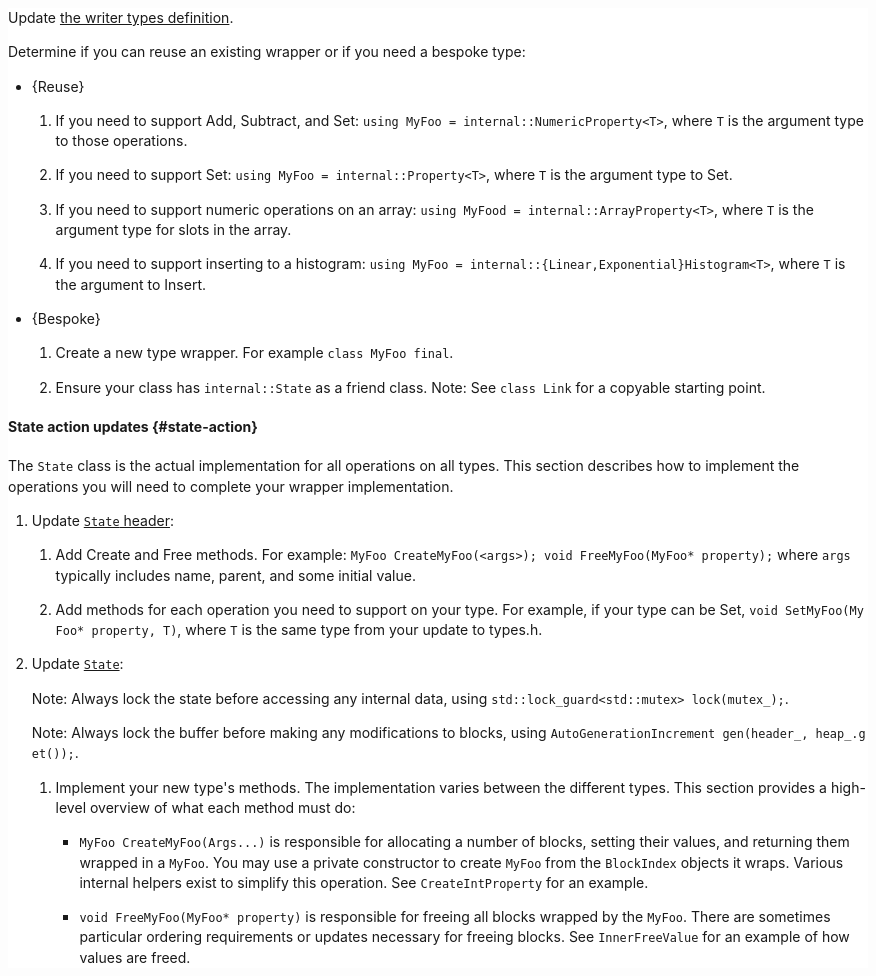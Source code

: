Update [the writer types definition][types-header].

Determine if you can reuse an existing wrapper or if you need a bespoke type:

* {Reuse}
    1. If you need to support Add, Subtract, and Set: `using MyFoo = internal::NumericProperty<T>`,
       where `T` is the argument type to those operations.

    1. If you need to support Set: `using MyFoo = internal::Property<T>`, where `T` is the argument
       type to Set.

    1. If you need to support numeric operations on an array:
       `using MyFood = internal::ArrayProperty<T>`, where `T` is the argument type for slots in the
        array.

    1. If you need to support inserting to a histogram:
       `using MyFoo = internal::{Linear,Exponential}Histogram<T>`, where `T` is the argument to
       Insert.

* {Bespoke}
    1. Create a new type wrapper. For example `class MyFoo final`.

    1. Ensure your class has `internal::State` as a friend class. Note: See `class Link` for a
       copyable starting point.

#### State action updates {#state-action}

The `State` class is the actual implementation for all operations on all types. This section
describes how to implement the operations you will need to complete your wrapper implementation.

1. Update [`State` header][state-header]:
    1. Add Create and Free methods. For example:
       `MyFoo CreateMyFoo(<args>); void FreeMyFoo(MyFoo* property);` where `args` typically
       includes name, parent, and some initial value.

    1. Add methods for each operation you need to support on your type. For example, if your type
       can be Set, `void SetMyFoo(MyFoo* property, T)`, where `T` is the same type from your
       update to types.h.

1. Update [`State`][state-cc]:

   Note: Always lock the state before accessing any internal data, using
   `std::lock_guard<std::mutex> lock(mutex_);`.

   Note: Always lock the buffer before making any modifications to blocks, using
   `AutoGenerationIncrement gen(header_, heap_.get());`.

    1. Implement your new type's methods. The implementation varies between the different types.
       This section provides a high-level overview of what each method must do:

        * `MyFoo CreateMyFoo(Args...)` is responsible for allocating a number of blocks, setting
          their values, and returning them wrapped in a `MyFoo`. You may use a private constructor
          to create `MyFoo` from the `BlockIndex` objects it wraps. Various internal helpers exist
          to simplify this operation. See `CreateIntProperty` for an example.

        * `void FreeMyFoo(MyFoo* property)` is responsible for freeing all blocks wrapped by the
          `MyFoo`. There are sometimes particular ordering requirements or updates necessary for
          freeing blocks. See `InnerFreeValue` for an example of how values are freed.


[update-this-doc-bug]: https://bugs.fuchsia.dev/p/fuchsia/issues/detail?id=43131
[inspect-file-format]: reference/platform-spec/diagnostics/inspect-vmo-format.md
[bitfield-rs]: /src/lib/diagnostics/inspect/format/rust/src/bitfields.rs
[block-type-rs]: /src/lib/diagnostics/inspect/format/rust/src/block_type.rs
[block-rs]: /src/lib/diagnostics/inspect/format/rust/src/block.rs
[reader-mod-rs]: /src/lib/diagnostics/inspect/rust/src/reader/mod.rs
[state-rs]: /src/lib/diagnostics/inspect/rust/src/writer/state.rs?q=state.rs
[types-dir]: /src/lib/diagnostics/inspect/rust/src/writer/types/
[node-rs]: /src/lib/diagnostics/inspect/rust/src/writer/types/node.rs
[block-header]: /zircon/system/ulib/inspect/include/lib/inspect/cpp/vmo/block.h
[hierarchy-header]: /zircon/system/ulib/inspect/include/lib/inspect/cpp/hierarchy.h
[reader-cc]: /zircon/system/ulib/inspect/reader.cc
[reader-unittest-cc]: /zircon/system/ulib/inspect/tests/reader_unittest.cc
[state-cc]: /zircon/system/ulib/inspect/vmo/state.cc
[state-header]: /zircon/system/ulib/inspect/include/lib/inspect/cpp/vmo/state.h
[state-unittest-cc]: /zircon/system/ulib/inspect/tests/state_unittest.cc
[types-cc]: /zircon/system/ulib/inspect/vmo/types.cc
[types-header]: /zircon/system/ulib/inspect/include/lib/inspect/cpp/vmo/types.h
[inspect-vmo]: reference/platform-spec/diagnostics/inspect-vmo-format.md
[validator-tests]: /src/diagnostics/validator/inspect/src